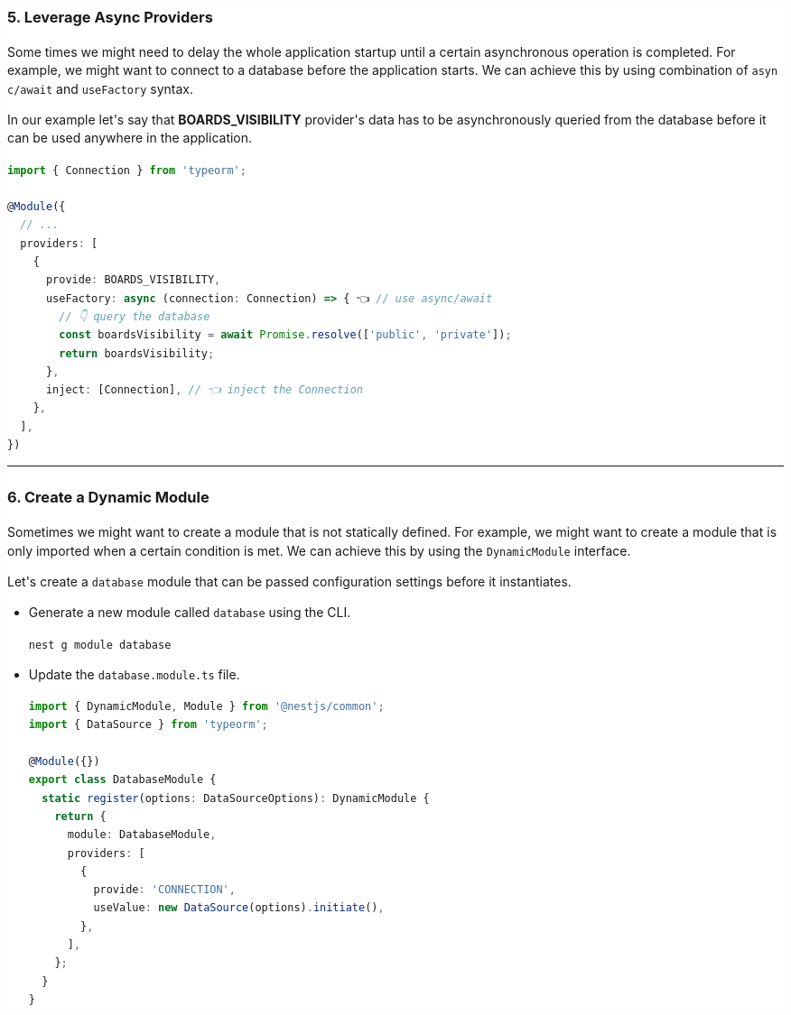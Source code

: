 
### 5. Leverage Async Providers

Some times we might need to delay the whole application startup until a certain asynchronous operation is completed. For example, we might want to connect to a database before the application starts. We can achieve this by using combination of `async/await` and `useFactory` syntax.

In our example let's say that **BOARDS_VISIBILITY** provider's data has to be asynchronously queried from the database before it can be used anywhere in the application.

```typescript boards.module.ts
import { Connection } from 'typeorm';

@Module({
  // ...
  providers: [
    {
      provide: BOARDS_VISIBILITY,
      useFactory: async (connection: Connection) => { 👈 // use async/await
        // 👇 query the database
        const boardsVisibility = await Promise.resolve(['public', 'private']);
        return boardsVisibility;
      },
      inject: [Connection], // 👈 inject the Connection
    },
  ],
})
```

---

### 6. Create a Dynamic Module

Sometimes we might want to create a module that is not statically defined. For example, we might want to create a module that is only imported when a certain condition is met. We can achieve this by using the `DynamicModule` interface.

Let's create a `database` module that can be passed configuration settings before it instantiates.

- Generate a new module called `database` using the CLI.

  ```bash
  nest g module database
  ```

- Update the `database.module.ts` file.

  ```typescript database.module.ts
  import { DynamicModule, Module } from '@nestjs/common';
  import { DataSource } from 'typeorm';

  @Module({})
  export class DatabaseModule {
    static register(options: DataSourceOptions): DynamicModule {
      return {
        module: DatabaseModule,
        providers: [
          {
            provide: 'CONNECTION',
            useValue: new DataSource(options).initiate(),
          },
        ],
      };
    }
  }
  ```
